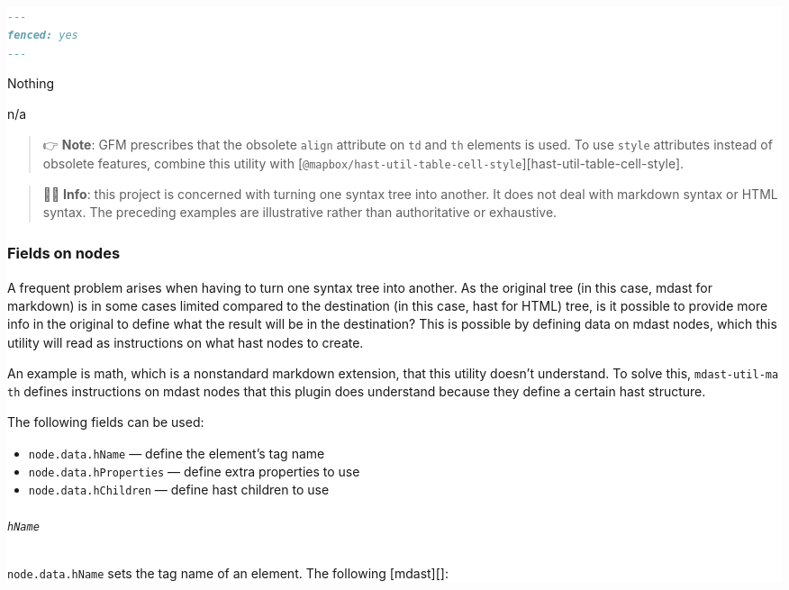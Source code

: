 ```markdown
---
fenced: yes
---
```

</td>
<td>

Nothing

</td>
<td>

n/a

</td>
</tr>
</tbody>
</table>

> 👉 **Note**: GFM prescribes that the obsolete `align` attribute on `td` and
> `th` elements is used.
> To use `style` attributes instead of obsolete features, combine this utility
> with [`@mapbox/hast-util-table-cell-style`][hast-util-table-cell-style].

> 🧑‍🏫 **Info**: this project is concerned with turning one syntax tree into
> another.
> It does not deal with markdown syntax or HTML syntax.
> The preceding examples are illustrative rather than authoritative or
> exhaustive.

### Fields on nodes

A frequent problem arises when having to turn one syntax tree into another.
As the original tree (in this case, mdast for markdown) is in some cases
limited compared to the destination (in this case, hast for HTML) tree,
is it possible to provide more info in the original to define what the
result will be in the destination?
This is possible by defining data on mdast nodes, which this utility will read
as instructions on what hast nodes to create.

An example is math, which is a nonstandard markdown extension, that this utility
doesn’t understand.
To solve this, `mdast-util-math` defines instructions on mdast nodes that this
plugin does understand because they define a certain hast structure.

The following fields can be used:

* `node.data.hName` — define the element’s tag name
* `node.data.hProperties` — define extra properties to use
* `node.data.hChildren` — define hast children to use

###### `hName`

`node.data.hName` sets the tag name of an element.
The following [mdast][]:


[^remark]: things about remark
[^micromark]: things about micromark
[^remark]: things about remark
[^micromark]: things about micromark
[^caret]: Stuff
[logo]: /logo.png "title"
[example]: https://example.com "title"
[build-badge]: https://github.com/syntax-tree/mdast-util-to-hast/workflows/main/badge.svg
[build]: https://github.com/syntax-tree/mdast-util-to-hast/actions
[coverage-badge]: https://img.shields.io/codecov/c/github/syntax-tree/mdast-util-to-hast.svg
[coverage]: https://codecov.io/github/syntax-tree/mdast-util-to-hast
[downloads-badge]: https://img.shields.io/npm/dm/mdast-util-to-hast.svg
[downloads]: https://www.npmjs.com/package/mdast-util-to-hast
[size-badge]: https://img.shields.io/badge/dynamic/json?label=minzipped%20size&query=$.size.compressedSize&url=https://deno.bundlejs.com/?q=mdast-util-to-hast
[size]: https://bundlejs.com/?q=mdast-util-to-hast
[sponsors-badge]: https://opencollective.com/unified/sponsors/badge.svg
[backers-badge]: https://opencollective.com/unified/backers/badge.svg
[collective]: https://opencollective.com/unified
[chat-badge]: https://img.shields.io/badge/chat-discussions-success.svg
[chat]: https://github.com/syntax-tree/unist/discussions
[npm]: https://docs.npmjs.com/cli/install
[license]: license
[author]: https://wooorm.com
[esm]: https://gist.github.com/sindresorhus/a39789f98801d908bbc7ff3ecc99d99c
[esmsh]: https://esm.sh
[typescript]: https://www.typescriptlang.org
[contributing]: https://github.com/syntax-tree/.github/blob/main/contributing.md
[support]: https://github.com/syntax-tree/.github/blob/main/support.md
[coc]: https://github.com/syntax-tree/.github/blob/main/code-of-conduct.md
[mdast]: https://github.com/syntax-tree/mdast
[mdast-node]: https://github.com/syntax-tree/mdast#nodes
[mdast-html]: https://github.com/syntax-tree/mdast#html
[mdast-util-gfm]: https://github.com/syntax-tree/mdast-util-gfm
[hast]: https://github.com/syntax-tree/hast
[hast-node]: https://github.com/syntax-tree/hast#nodes
[properties]: https://github.com/syntax-tree/hast#properties
[hast-util-table-cell-style]: https://github.com/mapbox/hast-util-table-cell-style
[hast-util-to-mdast]: https://github.com/syntax-tree/hast-util-to-mdast
[hast-util-to-html]: https://github.com/syntax-tree/hast-util-to-html
[hast-util-raw]: https://github.com/syntax-tree/hast-util-raw
[hast-util-sanitize]: https://github.com/syntax-tree/hast-util-sanitize
[remark-rehype]: https://github.com/remarkjs/remark-rehype
[vfile]: https://github.com/vfile/vfile
[clobber-example]: https://github.com/rehypejs/rehype-sanitize#example-headings-dom-clobbering
[github-markdown-css]: https://github.com/sindresorhus/github-markdown-css
[xss]: https://en.wikipedia.org/wiki/Cross-site_scripting
[dfn-literal]: https://github.com/syntax-tree/hast#literal
[api-default-footnote-back-content]: #defaultfootnotebackcontentreferenceindex-rereferenceindex
[api-default-footnote-back-label]: #defaultfootnotebacklabelreferenceindex-rereferenceindex
[api-default-handlers]: #defaulthandlers
[api-footnote-back-content-template]: #footnotebackcontenttemplate
[api-footnote-back-label-template]: #footnotebacklabeltemplate
[api-handler]: #handler
[api-handlers]: #handlers
[api-options]: #options
[api-raw]: #raw
[api-state]: #state
[api-to-hast]: #tohasttree-options
